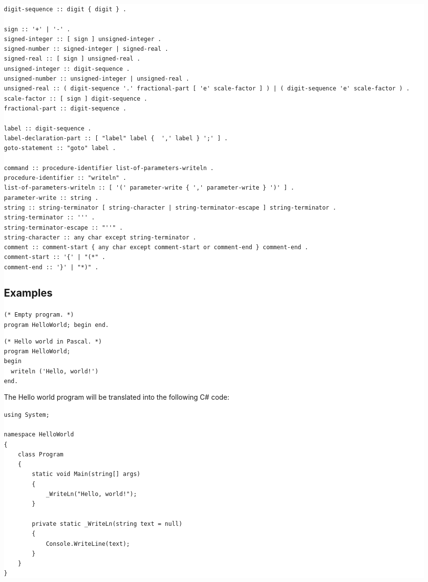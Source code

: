 ```
digit-sequence :: digit { digit } .

sign :: '+' | '-' .
signed-integer :: [ sign ] unsigned-integer .
signed-number :: signed-integer | signed-real .
signed-real :: [ sign ] unsigned-real .
unsigned-integer :: digit-sequence .
unsigned-number :: unsigned-integer | unsigned-real .
unsigned-real :: ( digit-sequence '.' fractional-part [ 'e' scale-factor ] ) | ( digit-sequence 'e' scale-factor ) .
scale-factor :: [ sign ] digit-sequence .
fractional-part :: digit-sequence .

label :: digit-sequence .
label-declaration-part :: [ "label" label {  ',' label } ';' ] .
goto-statement :: "goto" label .

command :: procedure-identifier list-of-parameters-writeln .
procedure-identifier :: "writeln" .
list-of-parameters-writeln :: [ '(' parameter-write { ',' parameter-write } ')' ] .
parameter-write :: string .
string :: string-terminator [ string-character | string-terminator-escape ] string-terminator .
string-terminator :: ''' .
string-terminator-escape :: "''" .
string-character :: any char except string-terminator .
comment :: comment-start { any char except comment-start or comment-end } comment-end .
comment-start :: '{' | "(*" .
comment-end :: '}' | "*)" .
```

## Examples

```
(* Empty program. *)
program HelloWorld; begin end.
```

```
(* Hello world in Pascal. *)
program HelloWorld;
begin
  writeln ('Hello, world!')
end.
```

The Hello world program will be translated into the following C# code:

```
using System;

namespace HelloWorld
{
    class Program
    {
        static void Main(string[] args)
        {
            _WriteLn("Hello, world!");
        }

        private static _WriteLn(string text = null)
        {
            Console.WriteLine(text);
        }
    }
}
```